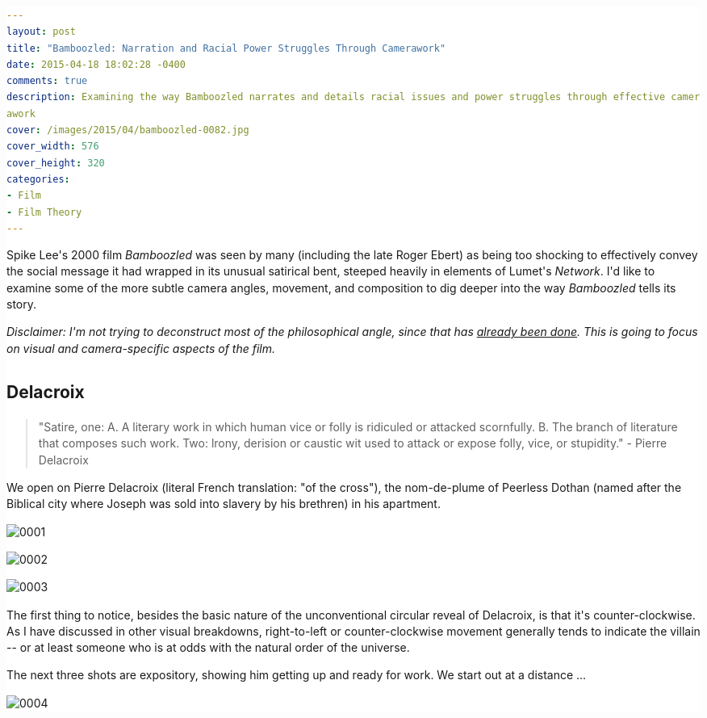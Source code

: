 ```yaml
---
layout: post
title: "Bamboozled: Narration and Racial Power Struggles Through Camerawork"
date: 2015-04-18 18:02:28 -0400
comments: true
description: Examining the way Bamboozled narrates and details racial issues and power struggles through effective camerawork
cover: /images/2015/04/bamboozled-0082.jpg
cover_width: 576
cover_height: 320
categories: 
- Film
- Film Theory
---
```


Spike Lee's 2000 film *Bamboozled* was seen by many (including the late Roger Ebert) as being too shocking to effectively convey the social message it had wrapped in its unusual satirical bent, steeped heavily in elements of Lumet's *Network*. I'd like to examine some of the more subtle camera angles, movement, and composition to dig deeper into the way *Bamboozled* tells its story.



*Disclaimer: I'm not trying to deconstruct most of the philosophical angle, since that has [already been done](http://www.e-motionpictures.com/symbolic_identity.pdf). This is going to focus on visual and camera-specific aspects of the film.*

## Delacroix

> "Satire, one: A. A literary work in which human vice or folly is ridiculed or attacked scornfully. B. The branch of literature that composes such work. Two: lrony, derision or caustic wit used to attack or expose folly, vice, or stupidity." - Pierre Delacroix

We open on Pierre Delacroix (literal French translation: "of the cross"), the nom-de-plume of Peerless Dothan (named after the Biblical city where Joseph was sold into slavery by his brethren) in his apartment.

![0001](/images/2015/04/bamboozled-0001.jpg)  

![0002](/images/2015/04/bamboozled-0002.jpg)  

![0003](/images/2015/04/bamboozled-0003.jpg)  

The first thing to notice, besides the basic nature of the unconventional circular reveal of Delacroix, is that it's counter-clockwise. As I have discussed in other visual breakdowns, right-to-left or counter-clockwise movement generally tends to indicate the villain -- or at least someone who is at odds with the natural order of the universe.

The next three shots are expository, showing him getting up and ready for work. We start out at a distance ...

![0004](/images/2015/04/bamboozled-0004.jpg)  
